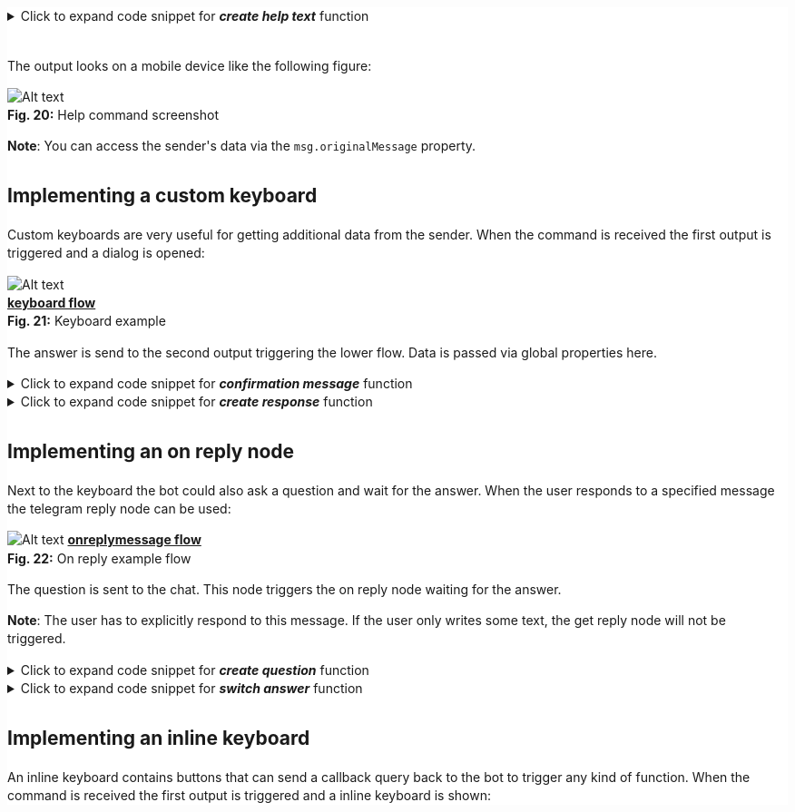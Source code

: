 
<details><summary>Click to expand code snippet for <em><b>create help text</b></em> function</summary></details>

<br>

The output looks on a mobile device like the following figure:

![Alt text](images/TelegramBotHelp3.png?raw=true "Help command in telegram")  
**Fig. 20:** Help command screenshot


**Note**: You can access the sender's data via the `msg.originalMessage` property.


## Implementing a custom keyboard
Custom keyboards are very useful for getting additional data from the sender.
When the command is received the first output is triggered and a dialog is opened:

![Alt text](images/TelegramBotConfirmationMessage.png?raw=true "Keyboard flow")  
[**keyboard flow**](examples/keyboard.json)  
**Fig. 21:** Keyboard example

The answer is send to the second output triggering the lower flow. Data is passed via global properties here.  

<details><summary>Click to expand code snippet for <em><b>confirmation message</b></em> function</summary></details>

<details><summary>Click to expand code snippet for <em><b>create response</b></em> function</summary></details>




## Implementing an on reply node
Next to the keyboard the bot could also ask a question and wait for the answer.
When the user responds to a specified message the telegram reply node can be used:

![Alt text](images/TelegramBotOnReplyMessage.png?raw=true "OnReply Flow")
[**onreplymessage flow**](examples/onreplymessage.json)  
**Fig. 22:** On reply example flow

The question is sent to the chat. This node triggers the on reply node waiting for the answer.

**Note**: The user has to explicitly respond to this message. If the user only writes some text,
the get reply node will not be triggered.


<details><summary>Click to expand code snippet for <em><b>create question</b></em> function</summary></details>

<details><summary>Click to expand code snippet for <em><b>switch answer</b></em> function</summary></details>


## Implementing an inline keyboard
An inline keyboard contains buttons that can send a callback query back to the bot to trigger any kind of function.
When the command is received the first output is triggered and a inline keyboard is shown:
